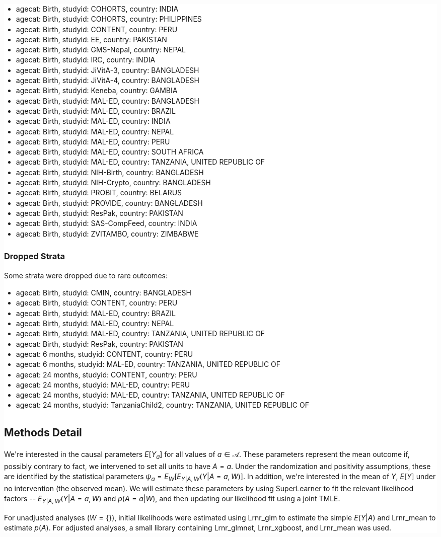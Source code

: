 * agecat: Birth, studyid: COHORTS, country: INDIA
* agecat: Birth, studyid: COHORTS, country: PHILIPPINES
* agecat: Birth, studyid: CONTENT, country: PERU
* agecat: Birth, studyid: EE, country: PAKISTAN
* agecat: Birth, studyid: GMS-Nepal, country: NEPAL
* agecat: Birth, studyid: IRC, country: INDIA
* agecat: Birth, studyid: JiVitA-3, country: BANGLADESH
* agecat: Birth, studyid: JiVitA-4, country: BANGLADESH
* agecat: Birth, studyid: Keneba, country: GAMBIA
* agecat: Birth, studyid: MAL-ED, country: BANGLADESH
* agecat: Birth, studyid: MAL-ED, country: BRAZIL
* agecat: Birth, studyid: MAL-ED, country: INDIA
* agecat: Birth, studyid: MAL-ED, country: NEPAL
* agecat: Birth, studyid: MAL-ED, country: PERU
* agecat: Birth, studyid: MAL-ED, country: SOUTH AFRICA
* agecat: Birth, studyid: MAL-ED, country: TANZANIA, UNITED REPUBLIC OF
* agecat: Birth, studyid: NIH-Birth, country: BANGLADESH
* agecat: Birth, studyid: NIH-Crypto, country: BANGLADESH
* agecat: Birth, studyid: PROBIT, country: BELARUS
* agecat: Birth, studyid: PROVIDE, country: BANGLADESH
* agecat: Birth, studyid: ResPak, country: PAKISTAN
* agecat: Birth, studyid: SAS-CompFeed, country: INDIA
* agecat: Birth, studyid: ZVITAMBO, country: ZIMBABWE

### Dropped Strata

Some strata were dropped due to rare outcomes:

* agecat: Birth, studyid: CMIN, country: BANGLADESH
* agecat: Birth, studyid: CONTENT, country: PERU
* agecat: Birth, studyid: MAL-ED, country: BRAZIL
* agecat: Birth, studyid: MAL-ED, country: NEPAL
* agecat: Birth, studyid: MAL-ED, country: TANZANIA, UNITED REPUBLIC OF
* agecat: Birth, studyid: ResPak, country: PAKISTAN
* agecat: 6 months, studyid: CONTENT, country: PERU
* agecat: 6 months, studyid: MAL-ED, country: TANZANIA, UNITED REPUBLIC OF
* agecat: 24 months, studyid: CONTENT, country: PERU
* agecat: 24 months, studyid: MAL-ED, country: PERU
* agecat: 24 months, studyid: MAL-ED, country: TANZANIA, UNITED REPUBLIC OF
* agecat: 24 months, studyid: TanzaniaChild2, country: TANZANIA, UNITED REPUBLIC OF

## Methods Detail

We're interested in the causal parameters $E[Y_a]$ for all values of $a \in \mathcal{A}$. These parameters represent the mean outcome if, possibly contrary to fact, we intervened to set all units to have $A=a$. Under the randomization and positivity assumptions, these are identified by the statistical parameters $\psi_a=E_W[E_{Y|A,W}(Y|A=a,W)]$.  In addition, we're interested in the mean of $Y$, $E[Y]$ under no intervention (the observed mean). We will estimate these parameters by using SuperLearner to fit the relevant likelihood factors -- $E_{Y|A,W}(Y|A=a,W)$ and $p(A=a|W)$, and then updating our likelihood fit using a joint TMLE.

For unadjusted analyses ($W=\{\}$), initial likelihoods were estimated using Lrnr_glm to estimate the simple $E(Y|A)$ and Lrnr_mean to estimate $p(A)$. For adjusted analyses, a small library containing Lrnr_glmnet, Lrnr_xgboost, and Lrnr_mean was used.
